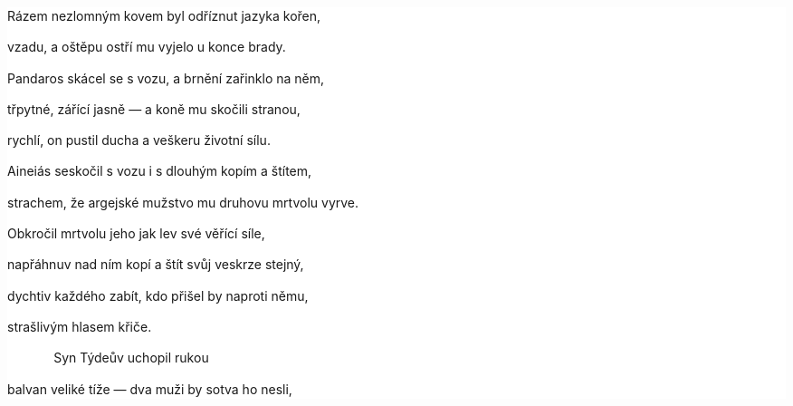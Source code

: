 Rázem nezlomným kovem byl odříznut jazyka kořen,

</section>

<section>

vzadu, a oštěpu ostří mu vyjelo u konce brady.

Pandaros skácel se s vozu, a brnění zařinklo na něm,

</section>

<section>

třpytné, zářící jasně — a koně mu skočili stranou,

</section>

<section>

rychlí, on pustil ducha a veškeru životní sílu.

Aineiás seskočil s vozu i s dlouhým kopím a štítem,

</section>

<section>

strachem, že argejské mužstvo mu druhovu mrtvolu vyrve.

</section>

<section>

Obkročil mrtvolu jeho jak lev své věřící síle,

</section>

<section>

napřáhnuv nad ním kopí a štít svůj veskrze stejný,

</section>

<section>

dychtiv každého zabít, kdo přišel by naproti němu,

</section>

<section>

strašlivým hlasem křiče.

</section>

<section>

             Syn Týdeův uchopil rukou

</section>

<section>

balvan veliké tíže — dva muži by sotva ho nesli,
